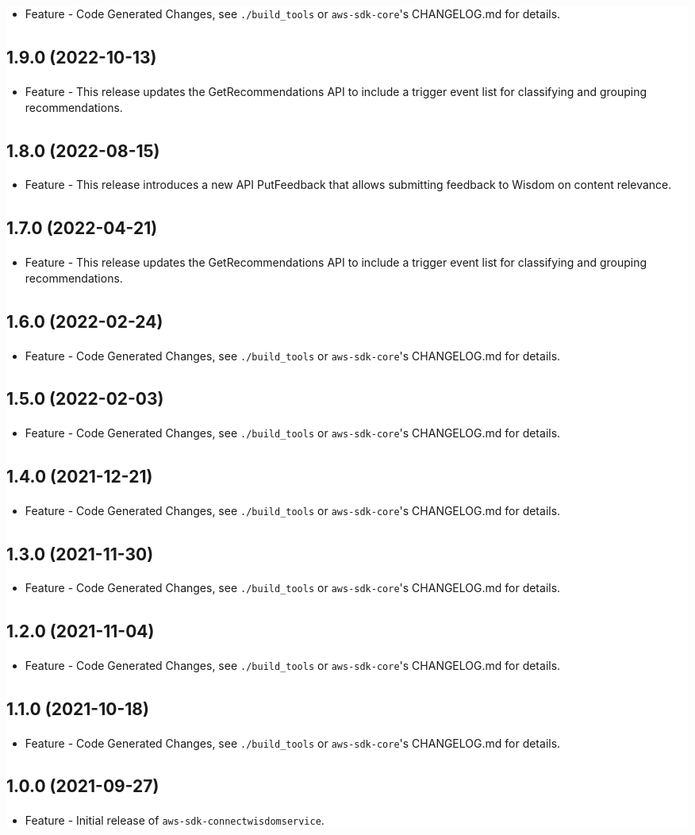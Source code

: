 * Feature - Code Generated Changes, see `./build_tools` or `aws-sdk-core`'s CHANGELOG.md for details.

1.9.0 (2022-10-13)
------------------

* Feature - This release updates the GetRecommendations API to include a trigger event list for classifying and grouping recommendations.

1.8.0 (2022-08-15)
------------------

* Feature - This release introduces a new API PutFeedback that allows submitting feedback to Wisdom on content relevance.

1.7.0 (2022-04-21)
------------------

* Feature - This release updates the GetRecommendations API to include a trigger event list for classifying and grouping recommendations.

1.6.0 (2022-02-24)
------------------

* Feature - Code Generated Changes, see `./build_tools` or `aws-sdk-core`'s CHANGELOG.md for details.

1.5.0 (2022-02-03)
------------------

* Feature - Code Generated Changes, see `./build_tools` or `aws-sdk-core`'s CHANGELOG.md for details.

1.4.0 (2021-12-21)
------------------

* Feature - Code Generated Changes, see `./build_tools` or `aws-sdk-core`'s CHANGELOG.md for details.

1.3.0 (2021-11-30)
------------------

* Feature - Code Generated Changes, see `./build_tools` or `aws-sdk-core`'s CHANGELOG.md for details.

1.2.0 (2021-11-04)
------------------

* Feature - Code Generated Changes, see `./build_tools` or `aws-sdk-core`'s CHANGELOG.md for details.

1.1.0 (2021-10-18)
------------------

* Feature - Code Generated Changes, see `./build_tools` or `aws-sdk-core`'s CHANGELOG.md for details.

1.0.0 (2021-09-27)
------------------

* Feature - Initial release of `aws-sdk-connectwisdomservice`.

